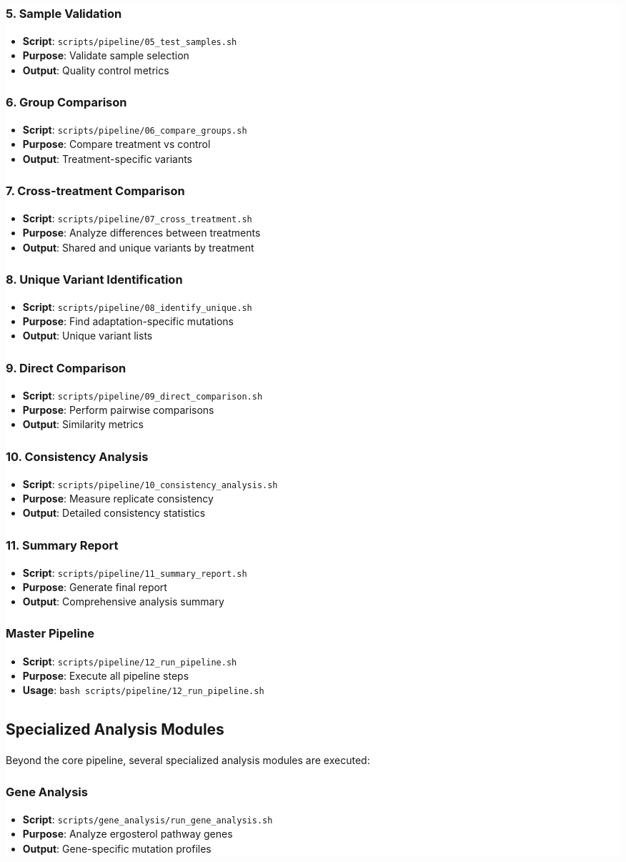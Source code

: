### 5. Sample Validation
- **Script**: `scripts/pipeline/05_test_samples.sh`
- **Purpose**: Validate sample selection
- **Output**: Quality control metrics

### 6. Group Comparison
- **Script**: `scripts/pipeline/06_compare_groups.sh`
- **Purpose**: Compare treatment vs control
- **Output**: Treatment-specific variants

### 7. Cross-treatment Comparison
- **Script**: `scripts/pipeline/07_cross_treatment.sh`
- **Purpose**: Analyze differences between treatments
- **Output**: Shared and unique variants by treatment

### 8. Unique Variant Identification
- **Script**: `scripts/pipeline/08_identify_unique.sh`
- **Purpose**: Find adaptation-specific mutations
- **Output**: Unique variant lists

### 9. Direct Comparison
- **Script**: `scripts/pipeline/09_direct_comparison.sh`
- **Purpose**: Perform pairwise comparisons
- **Output**: Similarity metrics

### 10. Consistency Analysis
- **Script**: `scripts/pipeline/10_consistency_analysis.sh`
- **Purpose**: Measure replicate consistency
- **Output**: Detailed consistency statistics

### 11. Summary Report
- **Script**: `scripts/pipeline/11_summary_report.sh`
- **Purpose**: Generate final report
- **Output**: Comprehensive analysis summary

### Master Pipeline
- **Script**: `scripts/pipeline/12_run_pipeline.sh`
- **Purpose**: Execute all pipeline steps
- **Usage**: `bash scripts/pipeline/12_run_pipeline.sh`

## Specialized Analysis Modules

Beyond the core pipeline, several specialized analysis modules are executed:

### Gene Analysis
- **Script**: `scripts/gene_analysis/run_gene_analysis.sh`
- **Purpose**: Analyze ergosterol pathway genes
- **Output**: Gene-specific mutation profiles
